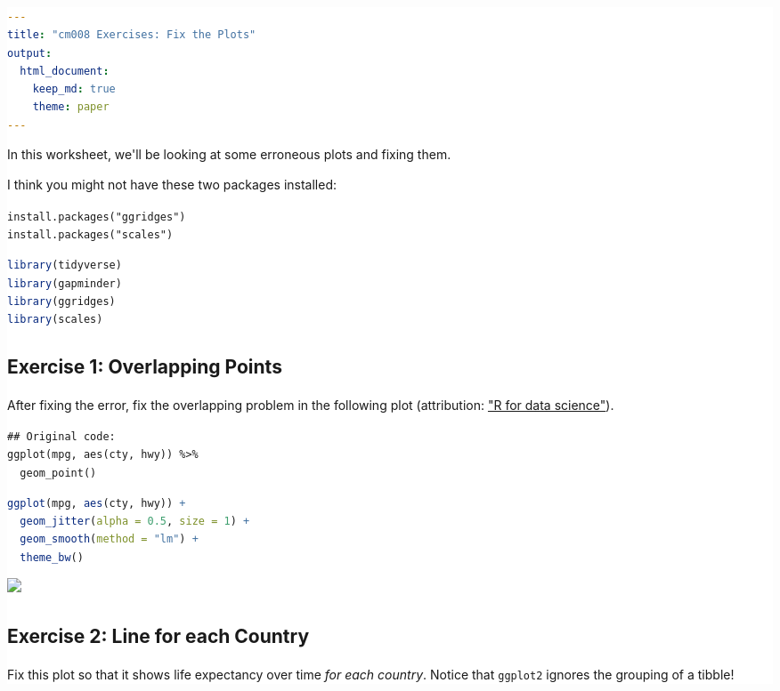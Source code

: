 ```yaml
---
title: "cm008 Exercises: Fix the Plots"
output: 
  html_document:
    keep_md: true
    theme: paper
---
```


In this worksheet, we'll be looking at some erroneous plots and fixing them. 

I think you might not have these two packages installed:

```
install.packages("ggridges")
install.packages("scales")
```


```r
library(tidyverse)
library(gapminder)
library(ggridges)
library(scales)
```






## Exercise 1: Overlapping Points

After fixing the error, fix the overlapping problem in the following plot (attribution: ["R for data science"](https://r4ds.had.co.nz/data-visualisation.html)).

```
## Original code:
ggplot(mpg, aes(cty, hwy)) %>% 
  geom_point()
```


```r
ggplot(mpg, aes(cty, hwy)) +
  geom_jitter(alpha = 0.5, size = 1) +
  geom_smooth(method = "lm") +
  theme_bw()
```

![](cm008_files/figure-html/unnamed-chunk-2-1.png)


## Exercise 2: Line for each Country

Fix this plot so that it shows life expectancy over time _for each country_. Notice that `ggplot2` ignores the grouping of a tibble!
